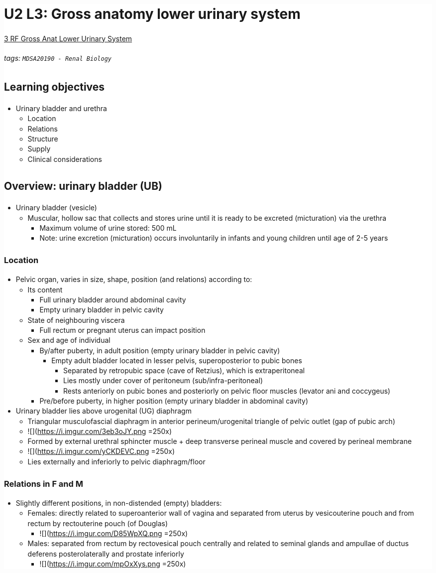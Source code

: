 # U2 L3: Gross anatomy lower urinary system
[3 RF Gross Anat Lower Urinary System](https://brightspace.ucd.ie/d2l/le/content/154724/viewContent/1854779/View)
###### tags: `MDSA20190 - Renal Biology`

## Learning objectives
- Urinary bladder and urethra
    - Location
    - Relations
    - Structure
    - Supply
    - Clinical considerations

## Overview: urinary bladder (UB)
- Urinary bladder (vesicle)
    - Muscular, hollow sac that collects and stores urine until it is ready to be excreted (micturation) via the urethra
        - Maximum volume of urine stored: 500 mL
        - Note: urine excretion (micturation) occurs involuntarily in infants and young children until age of 2-5 years

### Location
- Pelvic organ, varies in size, shape, position (and relations) according to:
    - Its content 
        - Full urinary bladder around abdominal cavity
        - Empty urinary bladder in pelvic cavity
    - State of neighbouring viscera
        - Full rectum or pregnant uterus can impact position
    - Sex and age of individual
        - By/after puberty, in adult position (empty urinary bladder in pelvic cavity)
            - Empty adult bladder located in lesser pelvis, superoposterior to pubic bones
                - Separated by retropubic space (cave of Retzius), which is extraperitoneal 
                - Lies mostly under cover of peritoneum (sub/infra-peritoneal)
                - Rests anteriorly on pubic bones and posteriorly on pelvic floor muscles (levator ani and coccygeus)
        - Pre/before puberty, in higher position (empty urinary bladder in abdominal cavity)
- Urinary bladder lies above urogenital (UG) diaphragm
    - Triangular musculofascial diaphragm in anterior perineum/urogenital triangle of pelvic outlet (gap of pubic arch)
    - ![](https://i.imgur.com/3eb3oJY.png =250x)
    - Formed by external urethral sphincter muscle + deep transverse perineal muscle and covered by perineal membrane
    - ![](https://i.imgur.com/yCKDEVC.png =250x)
    - Lies externally and inferiorly to pelvic diaphragm/floor

### Relations in F and M
- Slightly different positions, in non-distended (empty) bladders:
    - Females: directly related to superoanterior wall of vagina and separated from uterus by vesicouterine pouch and from rectum by rectouterine pouch (of Douglas)
        - ![](https://i.imgur.com/D85WpXQ.png =250x)
    - Males: separated from rectum by rectovesical pouch centrally and related to seminal glands and ampullae of ductus deferens posterolaterally and prostate inferiorly
        - ![](https://i.imgur.com/mpOxXys.png =250x)
